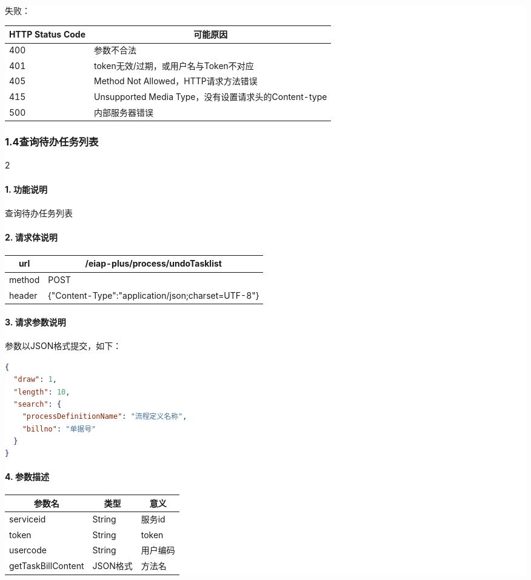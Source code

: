 

失败：

| HTTP Status Code | 可能原因 |
| --- | --- |
| 400 | 参数不合法 |
| 401 | token无效/过期，或用户名与Token不对应 |
| 405 | Method Not Allowed，HTTP请求方法错误 |
| 415 | Unsupported Media Type，没有设置请求头的Content-type |
| 500 | 内部服务器错误 |

### 1.4查询待办任务列表

2 

#### 1. 功能说明

查询待办任务列表

#### 2. 请求体说明

| url | /eiap-plus/process/undoTasklist |
| --- | --- |
| method | POST |
| header | {"Content-Type":"application/json;charset=UTF-8"} |

#### 3. 请求参数说明

参数以JSON格式提交，如下：

``` json
{
  "draw": 1,
  "length": 10,
  "search": {
    "processDefinitionName": "流程定义名称",
    "billno": "单据号"
  }
}
```

#### 4. 参数描述

| 参数名 | 类型 | 意义 |
| --- | --- | --- |
| serviceid | String | 服务id |
| token | String | token |
| usercode | String | 用户编码 |
| getTaskBillContent | JSON格式 | 方法名 |
